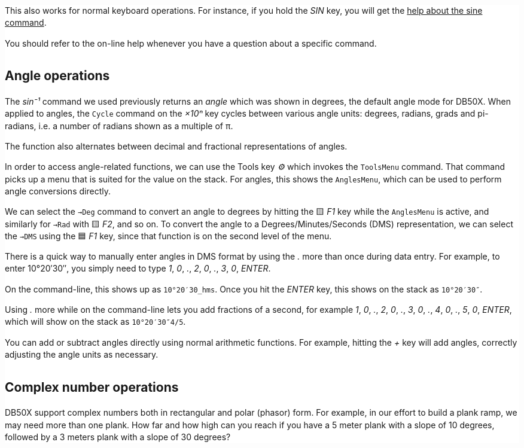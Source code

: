 This also works for normal keyboard operations. For instance, if you hold the
_SIN_ key, you will get the [help about the sine command](#sin).

<video src="https://github.com/c3d/db48x/assets/1695924/55d312a4-3977-421e-9cdf-65d8b5ff5036"></video>

You should refer to the on-line help whenever you have a question about a
specific command.


## Angle operations

The _sin⁻¹_ command we used previously returns an *angle* which was shown in
degrees, the default angle mode for DB50X. When applied to angles, the `Cycle`
command on the _×10ⁿ_ key cycles between various angle units: degrees, radians,
grads and pi-radians, i.e. a number of radians shown as a multiple of π.

<video src="https://github.com/c3d/db48x/assets/1695924/5d23f388-b034-45cd-9d4d-7685b7f211f0"></video>

The function also alternates between decimal and fractional representations of
angles.

In order to access angle-related functions, we can use the Tools key _⚙️_ which
invokes the `ToolsMenu` command. That command picks up a menu that is suited for
the value on the stack. For angles, this shows the `AnglesMenu`, which can be
used to perform angle conversions directly.

We can select the `→Deg` command to convert an angle to degrees by hitting the
🟨 _F1_ key while the `AnglesMenu` is active, and similarly for `→Rad` with
🟨 _F2_, and so on. To convert the angle to a Degrees/Minutes/Seconds (DMS)
representation, we can select the `→DMS` using the 🟦 _F1_ key, since that
function is on the second level of the menu.

There is a quick way to manually enter angles in DMS format by using the _._
more than once during data entry. For example, to enter 10°20′30″, you simply
need to type _1_, _0_, _._, _2_, _0_, _._, _3_, _0_, _ENTER_.

On the command-line, this shows up as `10°20′30_hms`. Once you hit the _ENTER_
key, this shows on the stack as `10°20′30″`.

Using _._ more while on the command-line lets you add fractions of a second, for
example _1_, _0_, _._, _2_, _0_, _._, _3_, _0_, _._, _4_, _0_, _._, _5_, _0_,
_ENTER_, which will show on the stack as `10°20′30″4/5`.

You can add or subtract angles directly using normal arithmetic functions. For
example, hitting the _+_ key will add angles, correctly adjusting the angle
units as necessary.


## Complex number operations

DB50X support complex numbers both in rectangular and polar (phasor) form.
For example, in our effort to build a plank ramp, we may need more than one
plank. How far and how high can you reach if you have a 5 meter plank with a
slope of 10 degrees, followed by a 3 meters plank with a slope of 30 degrees?
